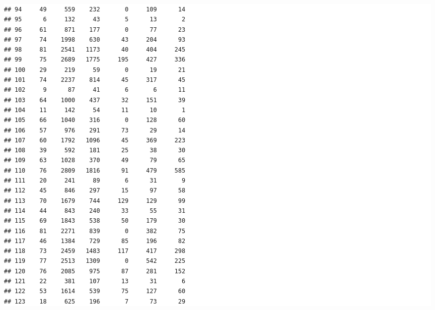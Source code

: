     ## 94     49     559    232       0     109      14
    ## 95      6     132     43       5      13       2
    ## 96     61     871    177       0      77      23
    ## 97     74    1998    630      43     204      93
    ## 98     81    2541   1173      40     404     245
    ## 99     75    2689   1775     195     427     336
    ## 100    29     219     59       0      19      21
    ## 101    74    2237    814      45     317      45
    ## 102     9      87     41       6       6      11
    ## 103    64    1000    437      32     151      39
    ## 104    11     142     54      11      10       1
    ## 105    66    1040    316       0     128      60
    ## 106    57     976    291      73      29      14
    ## 107    60    1792   1096      45     369     223
    ## 108    39     592    181      25      38      30
    ## 109    63    1028    370      49      79      65
    ## 110    76    2809   1816      91     479     585
    ## 111    20     241     89       6      31       9
    ## 112    45     846    297      15      97      58
    ## 113    70    1679    744     129     129      99
    ## 114    44     843    240      33      55      31
    ## 115    69    1843    538      50     179      30
    ## 116    81    2271    839       0     382      75
    ## 117    46    1384    729      85     196      82
    ## 118    73    2459   1483     117     417     298
    ## 119    77    2513   1309       0     542     225
    ## 120    76    2085    975      87     281     152
    ## 121    22     381    107      13      31       6
    ## 122    53    1614    539      75     127      60
    ## 123    18     625    196       7      73      29